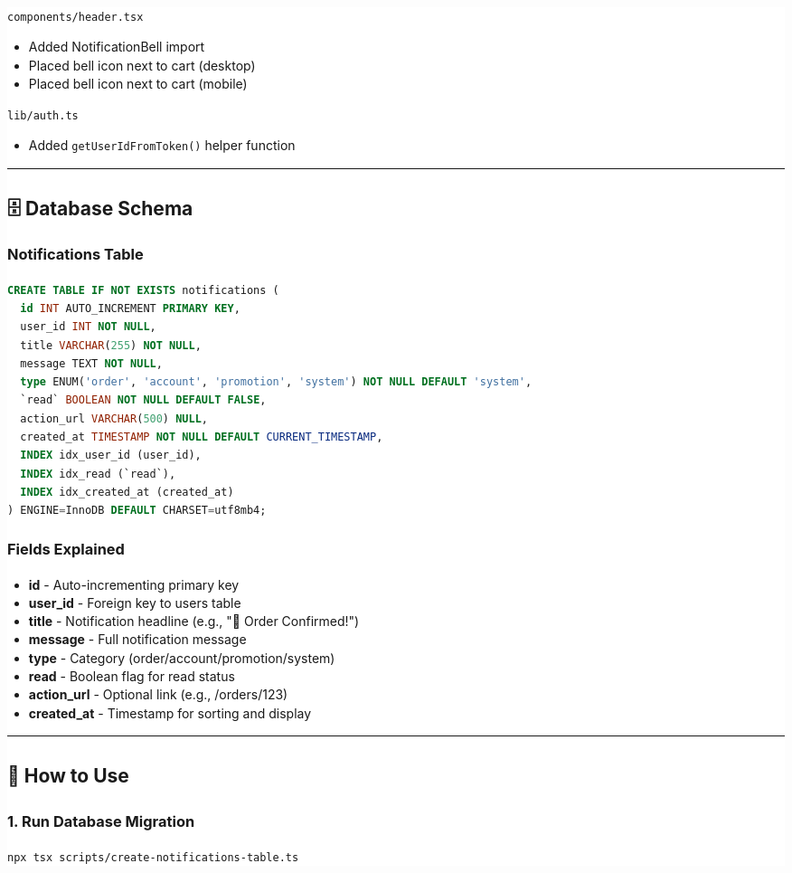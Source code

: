 ```
components/header.tsx
```
- Added NotificationBell import
- Placed bell icon next to cart (desktop)
- Placed bell icon next to cart (mobile)

```
lib/auth.ts
```
- Added `getUserIdFromToken()` helper function

---

## 🗄️ Database Schema

### Notifications Table
```sql
CREATE TABLE IF NOT EXISTS notifications (
  id INT AUTO_INCREMENT PRIMARY KEY,
  user_id INT NOT NULL,
  title VARCHAR(255) NOT NULL,
  message TEXT NOT NULL,
  type ENUM('order', 'account', 'promotion', 'system') NOT NULL DEFAULT 'system',
  `read` BOOLEAN NOT NULL DEFAULT FALSE,
  action_url VARCHAR(500) NULL,
  created_at TIMESTAMP NOT NULL DEFAULT CURRENT_TIMESTAMP,
  INDEX idx_user_id (user_id),
  INDEX idx_read (`read`),
  INDEX idx_created_at (created_at)
) ENGINE=InnoDB DEFAULT CHARSET=utf8mb4;
```

### Fields Explained
- **id** - Auto-incrementing primary key
- **user_id** - Foreign key to users table
- **title** - Notification headline (e.g., "🎉 Order Confirmed!")
- **message** - Full notification message
- **type** - Category (order/account/promotion/system)
- **read** - Boolean flag for read status
- **action_url** - Optional link (e.g., /orders/123)
- **created_at** - Timestamp for sorting and display

---

## 🎯 How to Use

### 1. Run Database Migration
```bash
npx tsx scripts/create-notifications-table.ts
```

